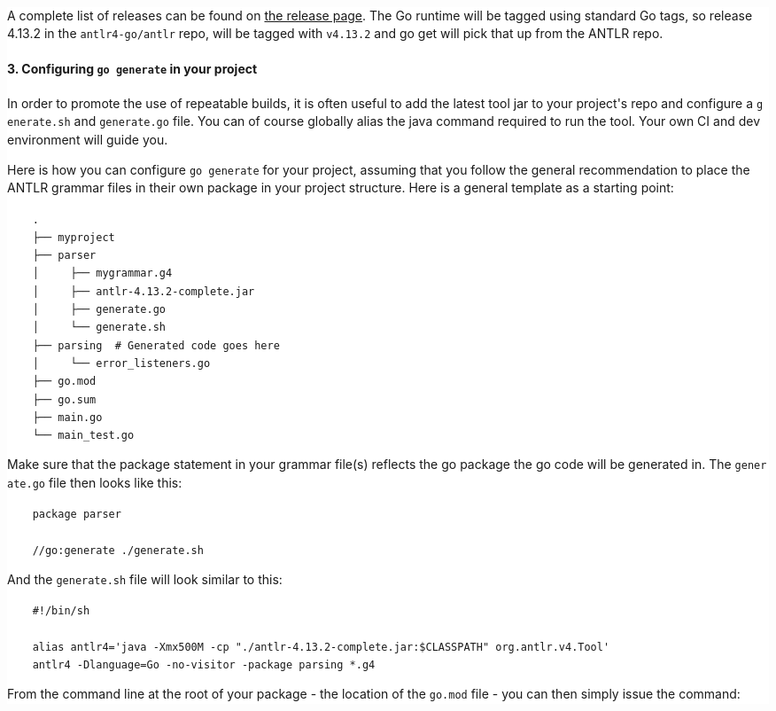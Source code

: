 A complete list of releases can be found on [the release page](https://github.com/antlr/antlr4/releases). The Go 
runtime will be tagged using standard Go tags, so release 4.13.2 in the `antlr4-go/antlr` repo, will be tagged with 
`v4.13.2` and go get will pick that up from the ANTLR repo.

#### 3. Configuring `go generate` in your project

In order to promote the use of repeatable builds, it is often useful to add the latest tool jar to your project's
repo and configure a `generate.sh` and `generate.go` file. You can of course globally alias the java command required to run the
tool. Your own CI and dev environment will guide you.

Here is how you can configure `go generate` for your project, assuming that you follow the general recommendation to
place the ANTLR grammar files in their own package in your project structure. Here is a general template as a starting point:

```
	.
	├── myproject
	├── parser
	│     ├── mygrammar.g4
	│     ├── antlr-4.13.2-complete.jar
	│     ├── generate.go
	│     └── generate.sh
	├── parsing  # Generated code goes here
	│     └── error_listeners.go
	├── go.mod
	├── go.sum
	├── main.go
	└── main_test.go
```

Make sure that the package statement in your grammar file(s) reflects the go package the go code will be generated in.
The `generate.go` file then looks like this:

```golang
	package parser

	//go:generate ./generate.sh
```

And the `generate.sh` file will look similar to this:

```shell
	#!/bin/sh

	alias antlr4='java -Xmx500M -cp "./antlr-4.13.2-complete.jar:$CLASSPATH" org.antlr.v4.Tool'
	antlr4 -Dlanguage=Go -no-visitor -package parsing *.g4
```

From the command line at the root of your package - the location of the `go.mod` file -  you can then simply issue the command:

